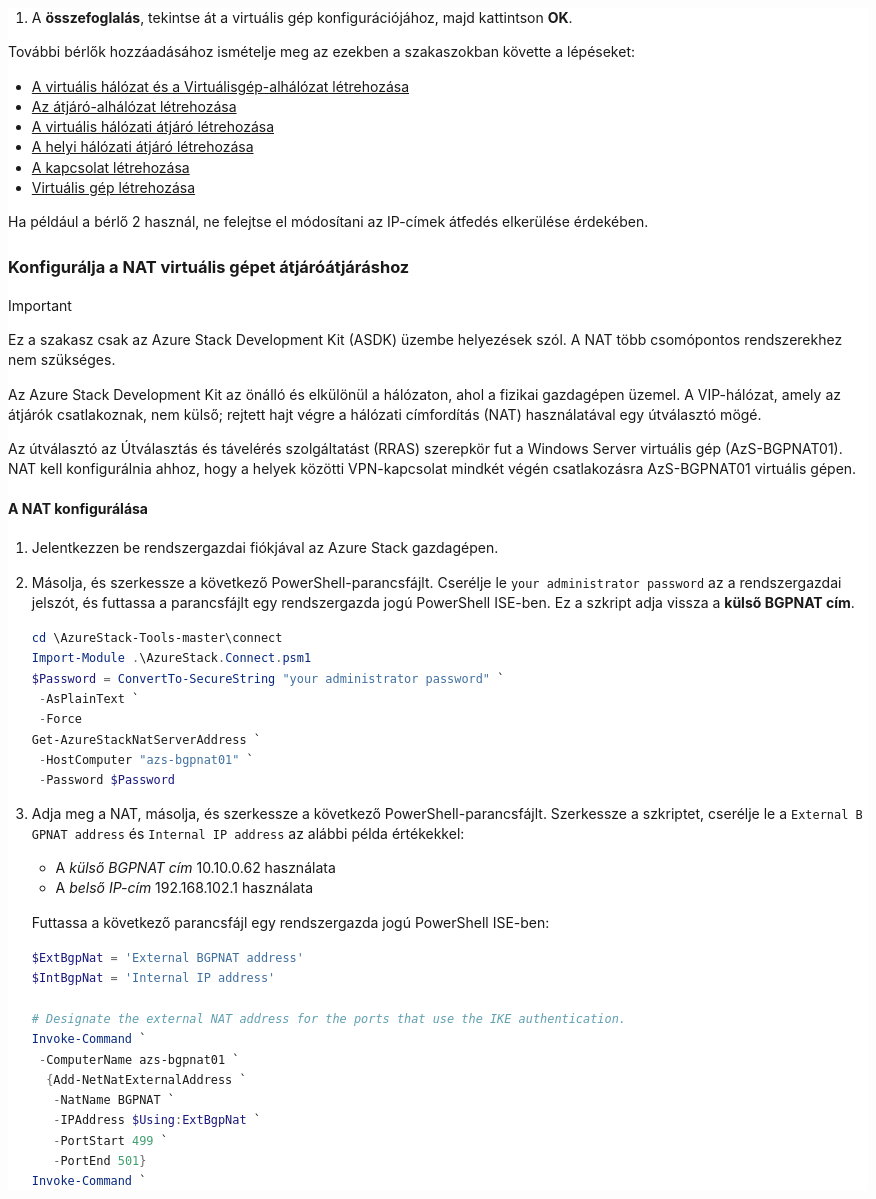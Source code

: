 1. A **összefoglalás**, tekintse át a virtuális gép konfigurációjához, majd kattintson **OK**.

További bérlők hozzáadásához ismételje meg az ezekben a szakaszokban követte a lépéseket:

* [A virtuális hálózat és a Virtuálisgép-alhálózat létrehozása](#create-the-virtual-network-and-vm-subnet)
* [Az átjáró-alhálózat létrehozása](#create-the-gateway-subnet)
* [A virtuális hálózati átjáró létrehozása](#create-the-virtual-network-gateway)
* [A helyi hálózati átjáró létrehozása](#create-the-local-network-gateway)
* [A kapcsolat létrehozása](#create-the-connection)
* [Virtuális gép létrehozása](#create-a-virtual-machine)

Ha például a bérlő 2 használ, ne felejtse el módosítani az IP-címek átfedés elkerülése érdekében.

### <a name="configure-the-nat-virtual-machine-for-gateway-traversal"></a>Konfigurálja a NAT virtuális gépet átjáróátjáráshoz

> [!IMPORTANT]
> Ez a szakasz csak az Azure Stack Development Kit (ASDK) üzembe helyezések szól. A NAT több csomópontos rendszerekhez nem szükséges.

Az Azure Stack Development Kit az önálló és elkülönül a hálózaton, ahol a fizikai gazdagépen üzemel. A VIP-hálózat, amely az átjárók csatlakoznak, nem külső; rejtett hajt végre a hálózati címfordítás (NAT) használatával egy útválasztó mögé.

Az útválasztó az Útválasztás és távelérés szolgáltatást (RRAS) szerepkör fut a Windows Server virtuális gép (AzS-BGPNAT01). NAT kell konfigurálnia ahhoz, hogy a helyek közötti VPN-kapcsolat mindkét végén csatlakozásra AzS-BGPNAT01 virtuális gépen.

#### <a name="configure-the-nat"></a>A NAT konfigurálása

1. Jelentkezzen be rendszergazdai fiókjával az Azure Stack gazdagépen.
1. Másolja, és szerkessze a következő PowerShell-parancsfájlt. Cserélje le `your administrator password` az a rendszergazdai jelszót, és futtassa a parancsfájlt egy rendszergazda jogú PowerShell ISE-ben. Ez a szkript adja vissza a **külső BGPNAT cím**.

   ```powershell
   cd \AzureStack-Tools-master\connect
   Import-Module .\AzureStack.Connect.psm1
   $Password = ConvertTo-SecureString "your administrator password" `
    -AsPlainText `
    -Force
   Get-AzureStackNatServerAddress `
    -HostComputer "azs-bgpnat01" `
    -Password $Password
   ```

1. Adja meg a NAT, másolja, és szerkessze a következő PowerShell-parancsfájlt. Szerkessze a szkriptet, cserélje le a `External BGPNAT address` és `Internal IP address` az alábbi példa értékekkel:

   * A *külső BGPNAT cím* 10.10.0.62 használata
   * A *belső IP-cím* 192.168.102.1 használata

   Futtassa a következő parancsfájl egy rendszergazda jogú PowerShell ISE-ben:

   ```powershell
   $ExtBgpNat = 'External BGPNAT address'
   $IntBgpNat = 'Internal IP address'

   # Designate the external NAT address for the ports that use the IKE authentication.
   Invoke-Command `
    -ComputerName azs-bgpnat01 `
     {Add-NetNatExternalAddress `
      -NatName BGPNAT `
      -IPAddress $Using:ExtBgpNat `
      -PortStart 499 `
      -PortEnd 501}
   Invoke-Command `
   ```